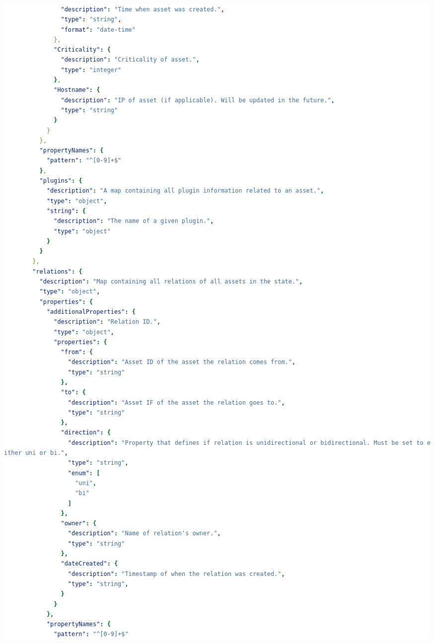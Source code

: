```yaml
                "description": "Time when asset was created.",
                "type": "string",
                "format": "date-time"
              },
              "Criticality": {
                "description": "Criticality of asset.",
                "type": "integer"
              },
              "Hostname": {
                "description": "IP of asset (if applicable). Will be updated in the future.",
                "type": "string"
              }
            }
          },
          "propertyNames": {
            "pattern": "^[0-9]+$"                 
          },
          "plugins": {
            "description": "A map containing all plugin information related to an asset.",
            "type": "object",
            "string": {
              "description": "The name of a given plugin.",
              "type": "object"
            }
          }
        },
        "relations": {
          "description": "Map containing all relations of all assets in the state.",
          "type": "object",
          "properties": {
            "additionalProperties": {
              "description": "Relation ID.",
              "type": "object",
              "properties": {
                "from": {
                  "description": "Asset ID of the asset the relation comes from.",
                  "type": "string"
                },
                "to": {
                  "description": "Asset IF of the asset the relation goes to.",
                  "type": "string"
                },
                "direction": {
                  "description": "Property that defines if relation is unidirectional or bidirectional. Must be set to either uni or bi.",
                  "type": "string",
                  "enum": [
                    "uni",
                    "bi"
                  ]
                },
                "owner": {
                  "description": "Name of relation's owner.",
                  "type": "string"
                },
                "dateCreated": {
                  "description": "Timestamp of when the relation was created.",
                  "type": "string",
                }
              }
            },
            "propertyNames": {
              "pattern": "^[0-9]+$"
```